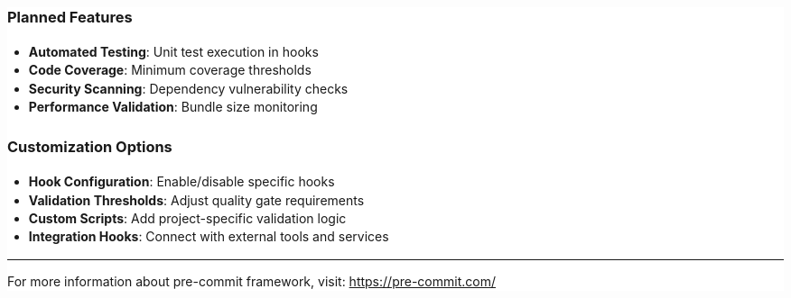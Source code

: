 ### Planned Features
- **Automated Testing**: Unit test execution in hooks
- **Code Coverage**: Minimum coverage thresholds
- **Security Scanning**: Dependency vulnerability checks
- **Performance Validation**: Bundle size monitoring

### Customization Options
- **Hook Configuration**: Enable/disable specific hooks
- **Validation Thresholds**: Adjust quality gate requirements
- **Custom Scripts**: Add project-specific validation logic
- **Integration Hooks**: Connect with external tools and services

---

For more information about pre-commit framework, visit: https://pre-commit.com/
